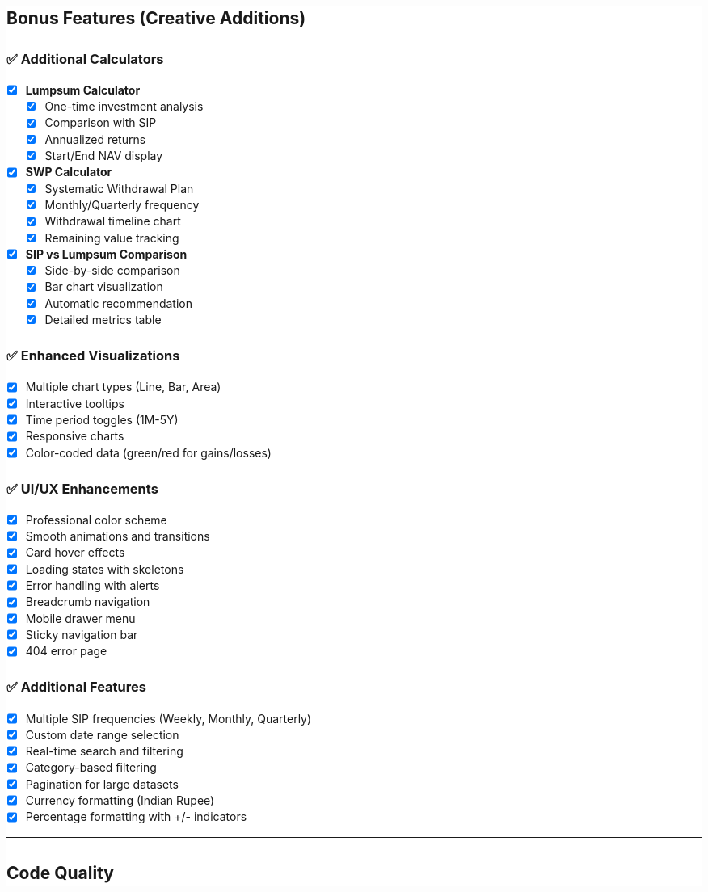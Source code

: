 ## Bonus Features (Creative Additions)

### ✅ Additional Calculators
- [x] **Lumpsum Calculator**
  - [x] One-time investment analysis
  - [x] Comparison with SIP
  - [x] Annualized returns
  - [x] Start/End NAV display

- [x] **SWP Calculator**
  - [x] Systematic Withdrawal Plan
  - [x] Monthly/Quarterly frequency
  - [x] Withdrawal timeline chart
  - [x] Remaining value tracking

- [x] **SIP vs Lumpsum Comparison**
  - [x] Side-by-side comparison
  - [x] Bar chart visualization
  - [x] Automatic recommendation
  - [x] Detailed metrics table

### ✅ Enhanced Visualizations
- [x] Multiple chart types (Line, Bar, Area)
- [x] Interactive tooltips
- [x] Time period toggles (1M-5Y)
- [x] Responsive charts
- [x] Color-coded data (green/red for gains/losses)

### ✅ UI/UX Enhancements
- [x] Professional color scheme
- [x] Smooth animations and transitions
- [x] Card hover effects
- [x] Loading states with skeletons
- [x] Error handling with alerts
- [x] Breadcrumb navigation
- [x] Mobile drawer menu
- [x] Sticky navigation bar
- [x] 404 error page

### ✅ Additional Features
- [x] Multiple SIP frequencies (Weekly, Monthly, Quarterly)
- [x] Custom date range selection
- [x] Real-time search and filtering
- [x] Category-based filtering
- [x] Pagination for large datasets
- [x] Currency formatting (Indian Rupee)
- [x] Percentage formatting with +/- indicators

---

## Code Quality
